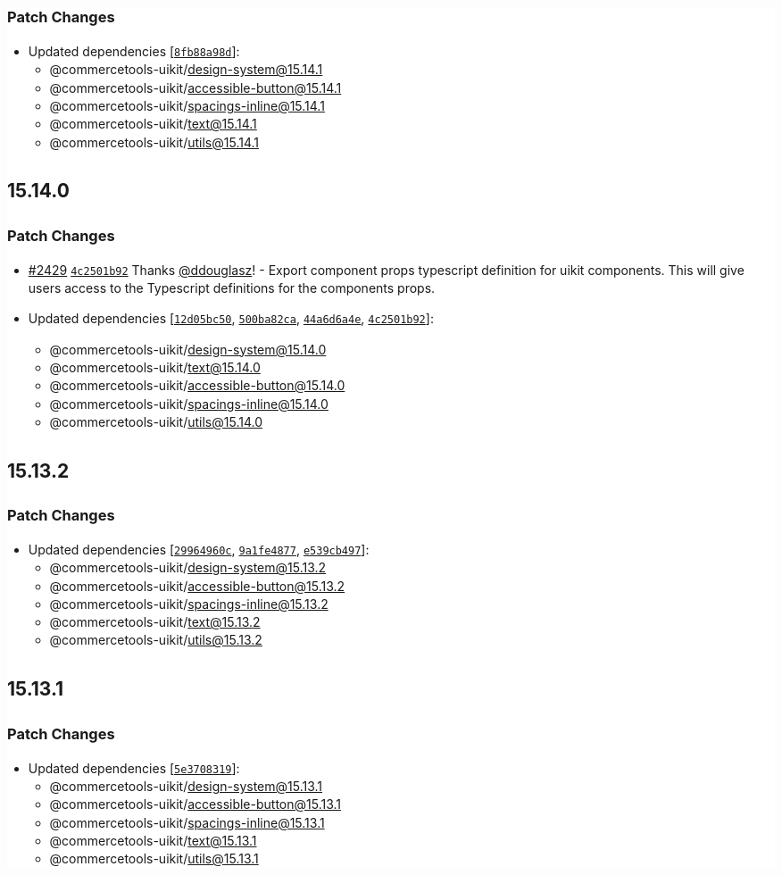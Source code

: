 ### Patch Changes

- Updated dependencies [[`8fb88a98d`](https://github.com/commercetools/ui-kit/commit/8fb88a98da1b2267d05e14c1b65f99569df06974)]:
  - @commercetools-uikit/design-system@15.14.1
  - @commercetools-uikit/accessible-button@15.14.1
  - @commercetools-uikit/spacings-inline@15.14.1
  - @commercetools-uikit/text@15.14.1
  - @commercetools-uikit/utils@15.14.1

## 15.14.0

### Patch Changes

- [#2429](https://github.com/commercetools/ui-kit/pull/2429) [`4c2501b92`](https://github.com/commercetools/ui-kit/commit/4c2501b92dc41777b45bb5c99b4f15cc4e08f224) Thanks [@ddouglasz](https://github.com/ddouglasz)! - Export component props typescript definition for uikit components. This will give users access to the Typescript definitions for the components props.

- Updated dependencies [[`12d05bc50`](https://github.com/commercetools/ui-kit/commit/12d05bc502490f271e4255463f2e226af24387bd), [`500ba82ca`](https://github.com/commercetools/ui-kit/commit/500ba82ca036c73b4bb3892b5c9b607eb22465bb), [`44a6d6a4e`](https://github.com/commercetools/ui-kit/commit/44a6d6a4ec63a058c6329f52868894fa95810b59), [`4c2501b92`](https://github.com/commercetools/ui-kit/commit/4c2501b92dc41777b45bb5c99b4f15cc4e08f224)]:
  - @commercetools-uikit/design-system@15.14.0
  - @commercetools-uikit/text@15.14.0
  - @commercetools-uikit/accessible-button@15.14.0
  - @commercetools-uikit/spacings-inline@15.14.0
  - @commercetools-uikit/utils@15.14.0

## 15.13.2

### Patch Changes

- Updated dependencies [[`29964960c`](https://github.com/commercetools/ui-kit/commit/29964960c78206aa7b766b2a173f46f0743d8b5c), [`9a1fe4877`](https://github.com/commercetools/ui-kit/commit/9a1fe4877cc429e0b1c4f7dfe1ca89aeec9d75d2), [`e539cb497`](https://github.com/commercetools/ui-kit/commit/e539cb497ae74a2f557b8fdad3656f2814229aca)]:
  - @commercetools-uikit/design-system@15.13.2
  - @commercetools-uikit/accessible-button@15.13.2
  - @commercetools-uikit/spacings-inline@15.13.2
  - @commercetools-uikit/text@15.13.2
  - @commercetools-uikit/utils@15.13.2

## 15.13.1

### Patch Changes

- Updated dependencies [[`5e3708319`](https://github.com/commercetools/ui-kit/commit/5e37083198755a7b94a77d0c4c843e5609d5f2d0)]:
  - @commercetools-uikit/design-system@15.13.1
  - @commercetools-uikit/accessible-button@15.13.1
  - @commercetools-uikit/spacings-inline@15.13.1
  - @commercetools-uikit/text@15.13.1
  - @commercetools-uikit/utils@15.13.1
